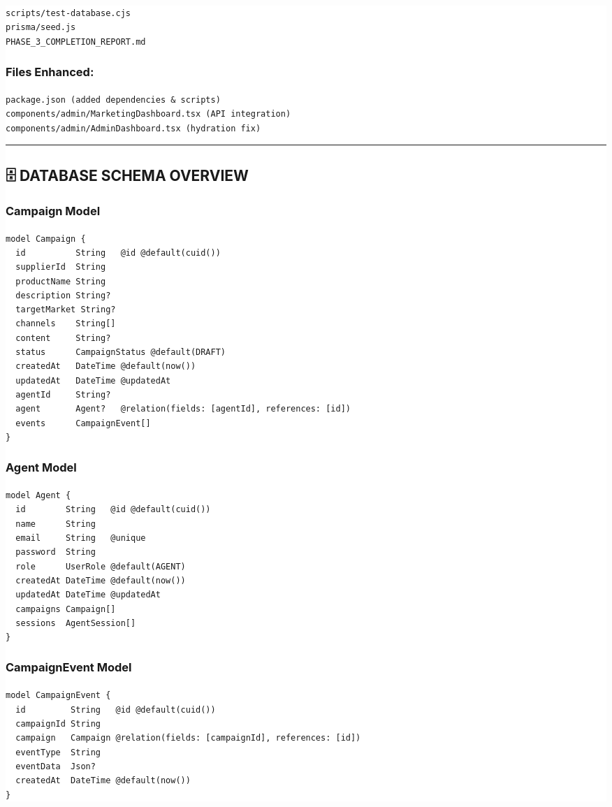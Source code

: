 ```
scripts/test-database.cjs
prisma/seed.js
PHASE_3_COMPLETION_REPORT.md
```

### **Files Enhanced**:
```
package.json (added dependencies & scripts)
components/admin/MarketingDashboard.tsx (API integration)
components/admin/AdminDashboard.tsx (hydration fix)
```

---

## 🗄️ **DATABASE SCHEMA OVERVIEW**

### **Campaign Model**
```prisma
model Campaign {
  id          String   @id @default(cuid())
  supplierId  String
  productName String
  description String?
  targetMarket String?
  channels    String[]
  content     String?
  status      CampaignStatus @default(DRAFT)
  createdAt   DateTime @default(now())
  updatedAt   DateTime @updatedAt
  agentId     String?
  agent       Agent?   @relation(fields: [agentId], references: [id])
  events      CampaignEvent[]
}
```

### **Agent Model**
```prisma
model Agent {
  id        String   @id @default(cuid())
  name      String
  email     String   @unique
  password  String
  role      UserRole @default(AGENT)
  createdAt DateTime @default(now())
  updatedAt DateTime @updatedAt
  campaigns Campaign[]
  sessions  AgentSession[]
}
```

### **CampaignEvent Model**
```prisma
model CampaignEvent {
  id         String   @id @default(cuid())
  campaignId String
  campaign   Campaign @relation(fields: [campaignId], references: [id])
  eventType  String
  eventData  Json?
  createdAt  DateTime @default(now())
}
```
